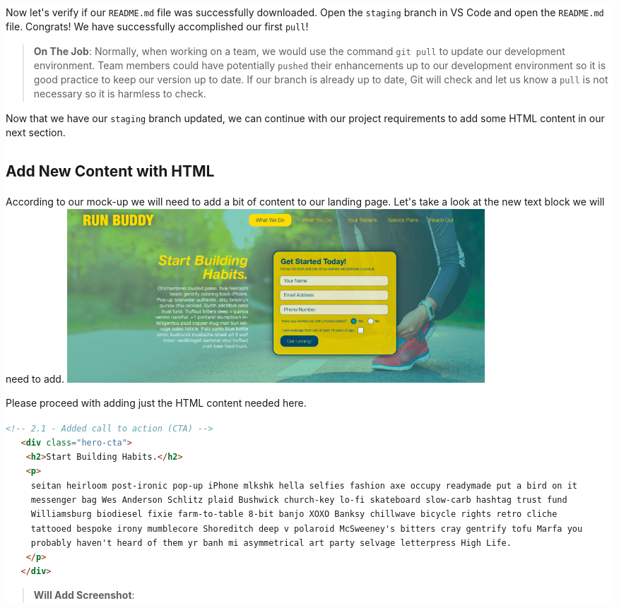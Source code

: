 Now let's verify if our `README.md` file was successfully downloaded. Open the `staging` branch in VS Code and open the `README.md` file.
Congrats! We have successfully accomplished our first `pull`! 
> **On The Job**: Normally, when working on a team, we would use the command `git pull` to update our development environment. Team members could have potentially `pushed` their enhancements up to our development environment so it is good practice to keep our version up to date. If our branch is already up to date, Git will check and let us know a `pull` is not necessary so it is harmless to check.

Now that we have our `staging` branch updated, we can continue with our project requirements to add some HTML content in our next section. 

## Add New Content with HTML
According to our mock-up we will need to add a bit of content to our landing page. Let's take a look at the new text block we will need to add.
![hero-section-mock-up](./assets/lesson-1/500-hero-mock-up.png)

Please proceed with adding just the HTML content needed here.


```html
<!-- 2.1 - Added call to action (CTA) -->
   <div class="hero-cta">
    <h2>Start Building Habits.</h2>
    <p>
     seitan heirloom post-ironic pop-up iPhone mlkshk hella selfies fashion axe occupy readymade put a bird on it
     messenger bag Wes Anderson Schlitz plaid Bushwick church-key lo-fi skateboard slow-carb hashtag trust fund
     Williamsburg biodiesel fixie farm-to-table 8-bit banjo XOXO Banksy chillwave bicycle rights retro cliche
     tattooed bespoke irony mumblecore Shoreditch deep v polaroid McSweeney's bitters cray gentrify tofu Marfa you
     probably haven't heard of them yr banh mi asymmetrical art party selvage letterpress High Life.
    </p>
   </div>
```

> **Will Add Screenshot**:
